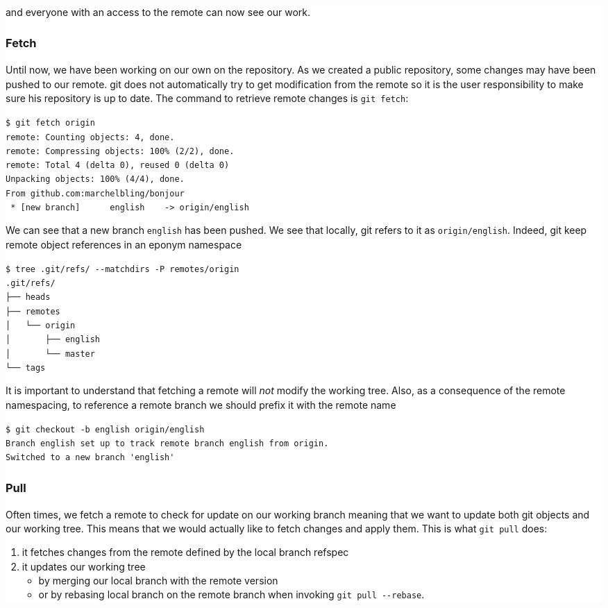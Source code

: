 and everyone with an access to the remote can now see our work.


### Fetch

Until now, we have been working on our own on the repository. As we created a public repository, some changes may have been pushed to our remote. git does not automatically try to get modification from the remote so it is the user responsibility to make sure his repository is up to date.
The command to retrieve remote changes is `git fetch`:

```shell
$ git fetch origin
remote: Counting objects: 4, done.
remote: Compressing objects: 100% (2/2), done.
remote: Total 4 (delta 0), reused 0 (delta 0)
Unpacking objects: 100% (4/4), done.
From github.com:marchelbling/bonjour
 * [new branch]      english    -> origin/english
```

We can see that a new branch `english` has been pushed. We see that locally, git refers to it as `origin/english`. Indeed, git keep remote object references in an eponym namespace

```shell
$ tree .git/refs/ --matchdirs -P remotes/origin
.git/refs/
├── heads
├── remotes
│   └── origin
│       ├── english
│       └── master
└── tags
```

It is important to understand that fetching a remote will *not* modify the working tree. Also, as a consequence of the remote namespacing, to reference a remote branch we should prefix it with the remote name

```shell
$ git checkout -b english origin/english
Branch english set up to track remote branch english from origin.
Switched to a new branch 'english'
```


### Pull

Often times, we fetch a remote to check for update on our working branch meaning that we want to update both git objects and our working tree. This means that we would actually like to fetch changes and apply them. This is what `git pull` does:

1. it fetches changes from the remote defined by the local branch refspec
2. it updates our working tree
    * by merging our local branch with the remote version
    * or by rebasing local branch on the remote branch when invoking `git pull --rebase`.

